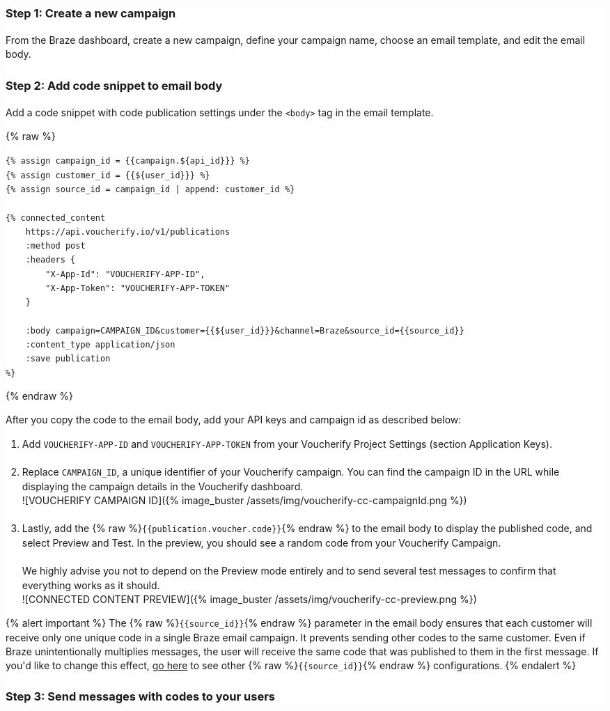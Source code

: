 ### Step 1: Create a new campaign

From the Braze dashboard, create a new campaign, define your campaign name, choose an email template, and edit the email body.

### Step 2: Add code snippet to email body

Add a code snippet with code publication settings under the ```<body>``` tag in the email template.

{% raw %}
```
{% assign campaign_id = {{campaign.${api_id}}} %}
{% assign customer_id = {{${user_id}}} %}
{% assign source_id = campaign_id | append: customer_id %}

{% connected_content
	https://api.voucherify.io/v1/publications
	:method post
	:headers {
		"X-App-Id": "VOUCHERIFY-APP-ID",
		"X-App-Token": "VOUCHERIFY-APP-TOKEN"
	}

	:body campaign=CAMPAIGN_ID&customer={{${user_id}}}&channel=Braze&source_id={{source_id}}
	:content_type application/json
	:save publication
%}
```
{% endraw %}

After you copy the code to the email body, add your API keys and campaign id as described below:

1.  Add `VOUCHERIFY-APP-ID` and `VOUCHERIFY-APP-TOKEN` from your Voucherify Project Settings (section Application Keys).<br><br>
2. Replace `CAMPAIGN_ID`, a unique identifier of your Voucherify campaign. You can find the campaign ID in the URL while displaying the campaign details in the Voucherify dashboard.<br>![VOUCHERIFY CAMPAIGN ID]({% image_buster /assets/img/voucherify-cc-campaignId.png %})<br><br>
3. Lastly, add the {% raw %}`{{publication.voucher.code}}`{% endraw %} to the email body to display the published code, and select Preview and Test. In the preview, you should see a random code from your Voucherify Campaign. <br><br>We highly advise you not to depend on the Preview mode entirely and to send several test messages to confirm that everything works as it should.<br>![CONNECTED CONTENT PREVIEW]({% image_buster /assets/img/voucherify-cc-preview.png %})
 
{% alert important %}
The {% raw %}`{{source_id}}`{% endraw %} parameter in the email body ensures that each customer will receive only one unique code in a single Braze email campaign. It prevents sending other codes to the same customer. Even if Braze unintentionally multiplies messages, the user will receive the same code that was published to them in the first message. If you'd like to change this effect, [go here](https://support.voucherify.io/article/113-braze#sourceid) to see other {% raw %}`{{source_id}}`{% endraw %} configurations. 
{% endalert %}

### Step 3: Send messages with codes to your users
